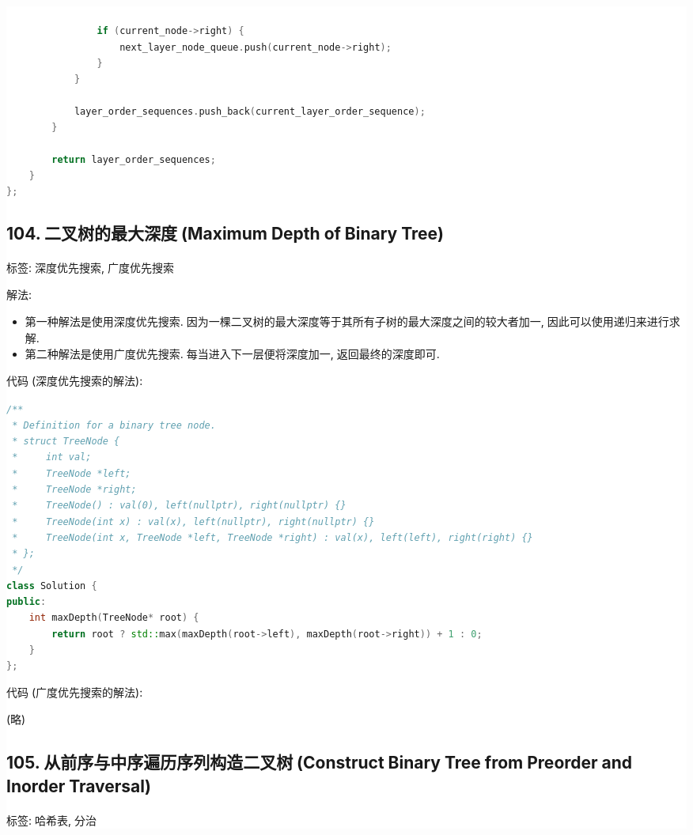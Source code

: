 ```cpp

                if (current_node->right) {
                    next_layer_node_queue.push(current_node->right);
                }
            }

            layer_order_sequences.push_back(current_layer_order_sequence);
        }

        return layer_order_sequences;
    }
};
```

## 104. 二叉树的最大深度 (Maximum Depth of Binary Tree)

标签: 深度优先搜索, 广度优先搜索

解法:

- 第一种解法是使用深度优先搜索. 因为一棵二叉树的最大深度等于其所有子树的最大深度之间的较大者加一, 因此可以使用递归来进行求解.
- 第二种解法是使用广度优先搜索. 每当进入下一层便将深度加一, 返回最终的深度即可.

代码 (深度优先搜索的解法):

```cpp
/**
 * Definition for a binary tree node.
 * struct TreeNode {
 *     int val;
 *     TreeNode *left;
 *     TreeNode *right;
 *     TreeNode() : val(0), left(nullptr), right(nullptr) {}
 *     TreeNode(int x) : val(x), left(nullptr), right(nullptr) {}
 *     TreeNode(int x, TreeNode *left, TreeNode *right) : val(x), left(left), right(right) {}
 * };
 */
class Solution {
public:
    int maxDepth(TreeNode* root) {
        return root ? std::max(maxDepth(root->left), maxDepth(root->right)) + 1 : 0;
    }
};
```

代码 (广度优先搜索的解法):

(略)

## 105. 从前序与中序遍历序列构造二叉树 (Construct Binary Tree from Preorder and Inorder Traversal)

标签: 哈希表, 分治
